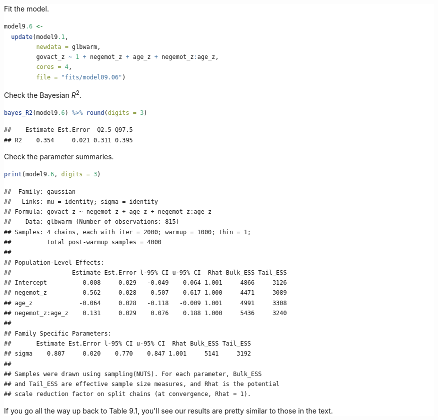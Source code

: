 Fit the model.


```r
model9.6 <- 
  update(model9.1, 
         newdata = glbwarm,
         govact_z ~ 1 + negemot_z + age_z + negemot_z:age_z,
         cores = 4,
         file = "fits/model09.06")
```

Check the Bayesian $R^2$.


```r
bayes_R2(model9.6) %>% round(digits = 3)
```

```
##    Estimate Est.Error  Q2.5 Q97.5
## R2    0.354     0.021 0.311 0.395
```

Check the parameter summaries.


```r
print(model9.6, digits = 3)
```

```
##  Family: gaussian 
##   Links: mu = identity; sigma = identity 
## Formula: govact_z ~ negemot_z + age_z + negemot_z:age_z 
##    Data: glbwarm (Number of observations: 815) 
## Samples: 4 chains, each with iter = 2000; warmup = 1000; thin = 1;
##          total post-warmup samples = 4000
## 
## Population-Level Effects: 
##                 Estimate Est.Error l-95% CI u-95% CI  Rhat Bulk_ESS Tail_ESS
## Intercept          0.008     0.029   -0.049    0.064 1.001     4866     3126
## negemot_z          0.562     0.028    0.507    0.617 1.000     4471     3089
## age_z             -0.064     0.028   -0.118   -0.009 1.001     4991     3308
## negemot_z:age_z    0.131     0.029    0.076    0.188 1.000     5436     3240
## 
## Family Specific Parameters: 
##       Estimate Est.Error l-95% CI u-95% CI  Rhat Bulk_ESS Tail_ESS
## sigma    0.807     0.020    0.770    0.847 1.001     5141     3192
## 
## Samples were drawn using sampling(NUTS). For each parameter, Bulk_ESS
## and Tail_ESS are effective sample size measures, and Rhat is the potential
## scale reduction factor on split chains (at convergence, Rhat = 1).
```

If you go all the way up back to Table 9.1, you'll see our results are pretty similar to those in the text.
